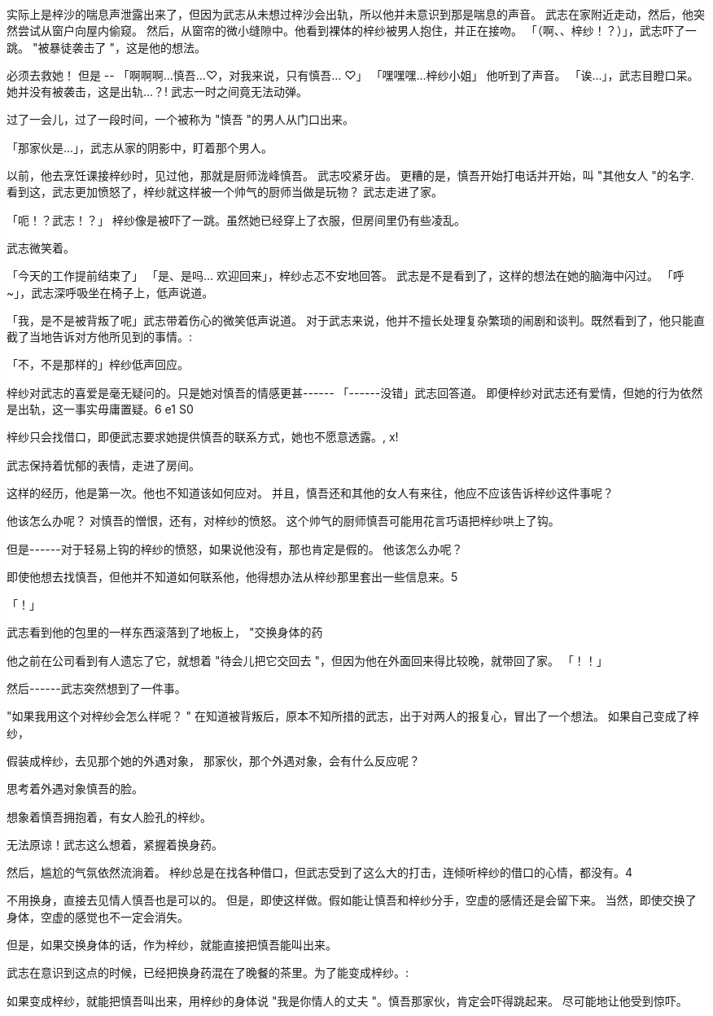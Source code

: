 实际上是梓沙的喘息声泄露出来了，但因为武志从未想过梓沙会出轨，所以他并未意识到那是喘息的声音。 武志在家附近走动，然后，他突然尝试从窗户向屋内偷窥。 然后，从窗帘的微小缝隙中。他看到裸体的梓纱被男人抱住，并正在接吻。 「（啊、、梓纱！？）」，武志吓了一跳。  "被暴徒袭击了 "，这是他的想法。

必须去救她！ 但是 -- 「啊啊啊...慎吾...♡，对我来说，只有慎吾... ♡」 「嘿嘿嘿...梓纱小姐」 他听到了声音。 「诶...」，武志目瞪口呆。 她并没有被袭击，这是出轨...？! 武志一时之间竟无法动弹。

过了一会儿，过了一段时间，一个被称为 "慎吾 "的男人从门口出来。

「那家伙是...」，武志从家的阴影中，盯着那个男人。

以前，他去烹饪课接梓纱时，见过他，那就是厨师泷峰慎吾。 武志咬紧牙齿。 更糟的是，慎吾开始打电话并开始，叫 "其他女人 "的名字. 看到这，武志更加愤怒了，梓纱就这样被一个帅气的厨师当做是玩物？ 武志走进了家。

「呃！？武志！？」 梓纱像是被吓了一跳。虽然她已经穿上了衣服，但房间里仍有些凌乱。

武志微笑着。

「今天的工作提前结束了」 「是、是吗... 欢迎回来」，梓纱忐忑不安地回答。 武志是不是看到了，这样的想法在她的脑海中闪过。 「呼 ~」，武志深呼吸坐在椅子上，低声说道。

「我，是不是被背叛了呢」武志带着伤心的微笑低声说道。 对于武志来说，他并不擅长处理复杂繁琐的闹剧和谈判。既然看到了，他只能直截了当地告诉对方他所见到的事情。:

「不，不是那样的」梓纱低声回应。

梓纱对武志的喜爱是毫无疑问的。只是她对慎吾的情感更甚------ 「------没错」武志回答道。 即便梓纱对武志还有爱情，但她的行为依然是出轨，这一事实毋庸置疑。6 e1 S0

梓纱只会找借口，即便武志要求她提供慎吾的联系方式，她也不愿意透露。, x!

武志保持着忧郁的表情，走进了房间。

这样的经历，他是第一次。他也不知道该如何应对。 并且，慎吾还和其他的女人有来往，他应不应该告诉梓纱这件事呢？

他该怎么办呢？ 对慎吾的憎恨，还有，对梓纱的愤怒。 这个帅气的厨师慎吾可能用花言巧语把梓纱哄上了钩。

但是------对于轻易上钩的梓纱的愤怒，如果说他没有，那也肯定是假的。 他该怎么办呢？

即使他想去找慎吾，但他并不知道如何联系他，他得想办法从梓纱那里套出一些信息来。5

「！」

武志看到他的包里的一样东西滚落到了地板上， "交换身体的药

他之前在公司看到有人遗忘了它，就想着 "待会儿把它交回去 "，但因为他在外面回来得比较晚，就带回了家。 「！！」

然后------武志突然想到了一件事。

 "如果我用这个对梓纱会怎么样呢？ " 在知道被背叛后，原本不知所措的武志，出于对两人的报复心，冒出了一个想法。 如果自己变成了梓纱，

假装成梓纱，去见那个她的外遇对象， 那家伙，那个外遇对象，会有什么反应呢？

思考着外遇对象慎吾的脸。

想象着慎吾拥抱着，有女人脸孔的梓纱。

无法原谅！武志这么想着，紧握着换身药。

然后，尴尬的气氛依然流淌着。 梓纱总是在找各种借口，但武志受到了这么大的打击，连倾听梓纱的借口的心情，都没有。4

不用换身，直接去见情人慎吾也是可以的。 但是，即使这样做。假如能让慎吾和梓纱分手，空虚的感情还是会留下来。 当然，即使交换了身体，空虚的感觉也不一定会消失。

但是，如果交换身体的话，作为梓纱，就能直接把慎吾能叫出来。

武志在意识到这点的时候，已经把换身药混在了晚餐的茶里。为了能变成梓纱。:

如果变成梓纱，就能把慎吾叫出来，用梓纱的身体说 "我是你情人的丈夫 "。慎吾那家伙，肯定会吓得跳起来。 尽可能地让他受到惊吓。
